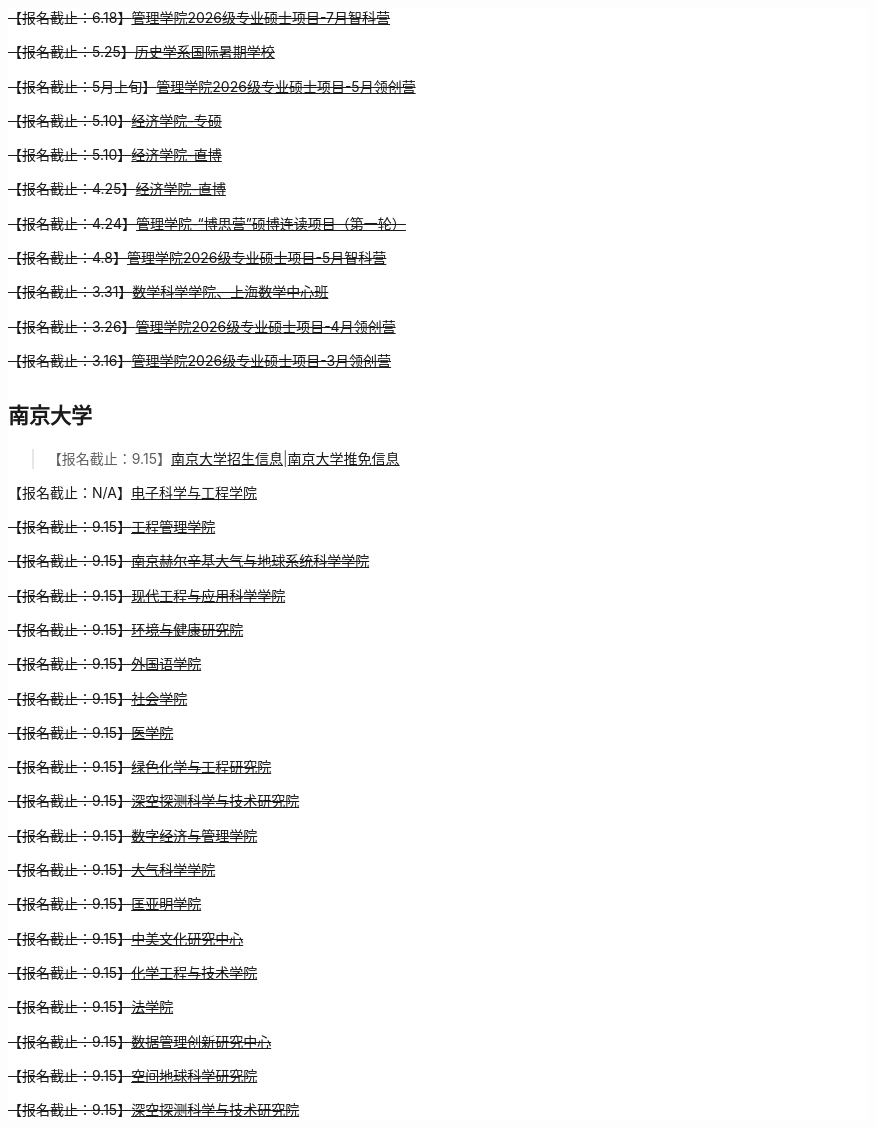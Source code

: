 ~~【报名截止：6.18】[管理学院2026级专业硕士项目-7月智科营](https://mp.weixin.qq.com/s/BcQ8gPRFejV7MOMtml_BUQ)~~

~~【报名截止：5.25】[历史学系国际暑期学校](https://history.fudan.edu.cn/info/1404/17771.htm)~~

~~【报名截止：5月上旬】[管理学院2026级专业硕士项目-5月领创营](https://mp.weixin.qq.com/s/BcQ8gPRFejV7MOMtml_BUQ)~~

~~【报名截止：5.10】[经济学院-专硕](https://econ.fudan.edu.cn/info/1519/30167.htm)~~

~~【报名截止：5.10】[经济学院-直博](https://econ.fudan.edu.cn/info/1307/30147.htm)~~

~~【报名截止：4.25】[经济学院-直博](https://econ.fudan.edu.cn/info/1307/30147.htm)~~

~~【报名截止：4.24】[管理学院-“博思营”硕博连读项目（第一轮）](https://mp.weixin.qq.com/s/cTf-12BMinxj3Utl6ob6SA)~~

~~【报名截止：4.8】[管理学院2026级专业硕士项目-5月智科营](https://mp.weixin.qq.com/s/BcQ8gPRFejV7MOMtml_BUQ)~~

~~【报名截止：3.31】[数学科学学院、上海数学中心班](https://scms.fudan.edu.cn/info/1047/8781.htm)~~

~~【报名截止：3.26】[管理学院2026级专业硕士项目-4月领创营](https://mp.weixin.qq.com/s/BcQ8gPRFejV7MOMtml_BUQ)~~

~~【报名截止：3.16】[管理学院2026级专业硕士项目-3月领创营](https://mp.weixin.qq.com/s/BcQ8gPRFejV7MOMtml_BUQ)~~

## 南京大学

> 【报名截止：9.15】[南京大学招生信息](https://yzb.nju.edu.cn/cb/be/c47863a773054/page.htm)|[南京大学推免信息](https://yzb.nju.edu.cn/07/0b/c47865a788235/page.htm)

【报名截止：N/A】[电子科学与工程学院](https://ese.nju.edu.cn/d9/36/c22673a776502/page.htm)

~~【报名截止：9.15】[工程管理学院](https://sme.nju.edu.cn/08/c0/c2040a788672/page.htm)~~

~~【报名截止：9.15】[南京赫尔辛基大气与地球系统科学学院](https://nh.nju.edu.cn/info/1034/7351.htm)~~

~~【报名截止：9.15】[现代工程与应用科学学院](https://eng.nju.edu.cn/06/e9/c4968a788201/page.htm)~~

~~【报名截止：9.15】[环境与健康研究院](https://ieh.nju.edu.cn/info/1038/2691.htm)~~

~~【报名截止：9.15】[外国语学院](https://sfs.nju.edu.cn/xwgg/gltz/20250913/i337724.html)~~

~~【报名截止：9.15】[社会学院](https://sociology.nju.edu.cn/08/9e/c59000a788638/page.htm)~~

~~【报名截止：9.15】[医学院](https://med.nju.edu.cn/09/7e/c40983a788862/page.htm)~~

~~【报名截止：9.15】[绿色化学与工程研究院](https://chem.nju.edu.cn/08/de/c12641a788702/page.htm)~~

~~【报名截止：9.15】[深空探测科学与技术研究院](https://deepspace.nju.edu.cn/info/1009/2942.htm)~~

~~【报名截止：9.15】[数字经济与管理学院](https://sdem.nju.edu.cn/07/be/c59116a788414/page.htm)~~

~~【报名截止：9.15】[大气科学学院](https://as.nju.edu.cn/08/ae/c11322a788654/page.htm)~~

~~【报名截止：9.15】[匡亚明学院](https://dii.nju.edu.cn/08/a5/c11317a788645/page.htm)~~

~~【报名截止：9.15】[中美文化研究中心](https://hnc.nju.edu.cn/info/1305/34351.htm)~~

~~【报名截止：9.15】[化学工程与技术学院](https://clet.xjtu.edu.cn/info/1151/8154.htm)~~

~~【报名截止：9.15】[法学院](https://law.nju.edu.cn/info/1051/21701.htm)~~

~~【报名截止：9.15】[数据管理创新研究中心](https://im.nju.edu.cn/08/72/c13263a788594/page.htm)~~

~~【报名截止：9.15】[空间地球科学研究院](https://ises.nju.edu.cn/09/83/c62822a788867/page.htm)~~

~~【报名截止：9.15】[深空探测科学与技术研究院](https://deepspace.nju.edu.cn/info/1009/2942.htm)~~
